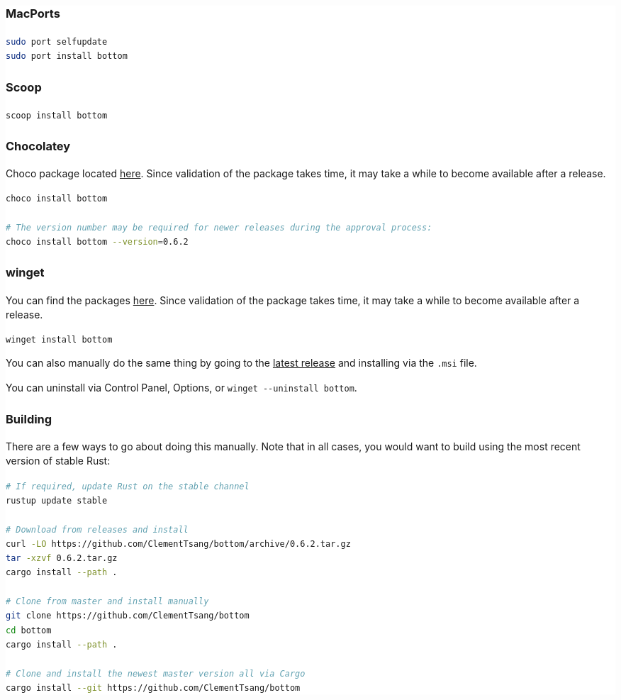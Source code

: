 ### MacPorts

```bash
sudo port selfupdate
sudo port install bottom
```

### Scoop

```bash
scoop install bottom
```

### Chocolatey

Choco package located [here](https://chocolatey.org/packages/bottom).
Since validation of the package takes time, it may take a while to become available after a release.

```bash
choco install bottom

# The version number may be required for newer releases during the approval process:
choco install bottom --version=0.6.2
```

### winget

You can find the packages [here](https://github.com/microsoft/winget-pkgs/tree/master/manifests/Clement/bottom).
Since validation of the package takes time, it may take a while to become available after a release.

```bash
winget install bottom
```

You can also manually do the same thing by going to the [latest release](https://github.com/ClementTsang/bottom/releases/latest)
and installing via the `.msi` file.

You can uninstall via Control Panel, Options, or `winget --uninstall bottom`.

### Building

There are a few ways to go about doing this manually. Note that in all cases, you would want to build using the most recent version of stable Rust:

```bash
# If required, update Rust on the stable channel
rustup update stable

# Download from releases and install
curl -LO https://github.com/ClementTsang/bottom/archive/0.6.2.tar.gz
tar -xzvf 0.6.2.tar.gz
cargo install --path .

# Clone from master and install manually
git clone https://github.com/ClementTsang/bottom
cd bottom
cargo install --path .

# Clone and install the newest master version all via Cargo
cargo install --git https://github.com/ClementTsang/bottom
```
